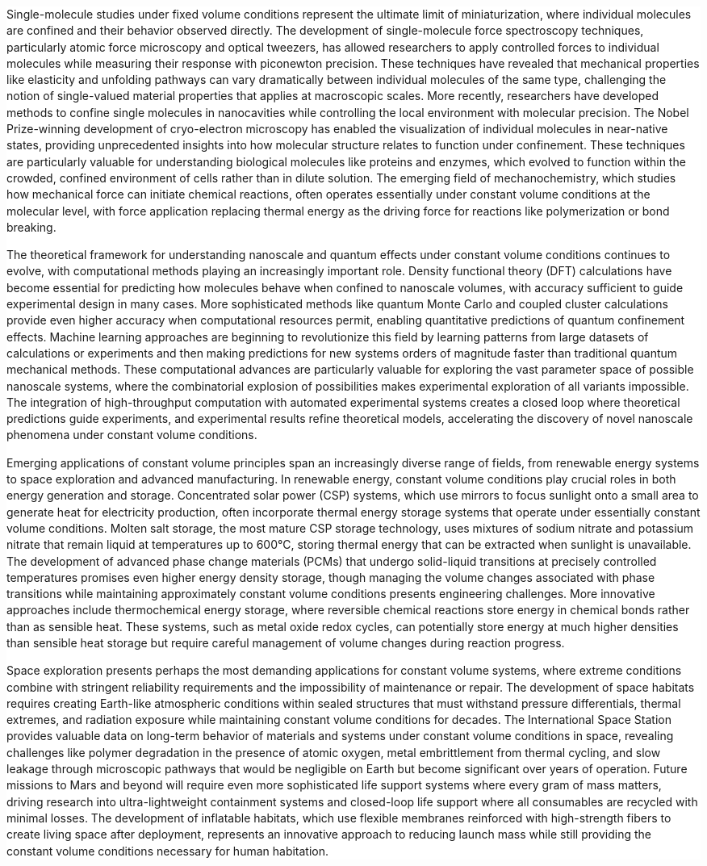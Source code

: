 Single-molecule studies under fixed volume conditions represent the ultimate limit of miniaturization, where individual molecules are confined and their behavior observed directly. The development of single-molecule force spectroscopy techniques, particularly atomic force microscopy and optical tweezers, has allowed researchers to apply controlled forces to individual molecules while measuring their response with piconewton precision. These techniques have revealed that mechanical properties like elasticity and unfolding pathways can vary dramatically between individual molecules of the same type, challenging the notion of single-valued material properties that applies at macroscopic scales. More recently, researchers have developed methods to confine single molecules in nanocavities while controlling the local environment with molecular precision. The Nobel Prize-winning development of cryo-electron microscopy has enabled the visualization of individual molecules in near-native states, providing unprecedented insights into how molecular structure relates to function under confinement. These techniques are particularly valuable for understanding biological molecules like proteins and enzymes, which evolved to function within the crowded, confined environment of cells rather than in dilute solution. The emerging field of mechanochemistry, which studies how mechanical force can initiate chemical reactions, often operates essentially under constant volume conditions at the molecular level, with force application replacing thermal energy as the driving force for reactions like polymerization or bond breaking.

The theoretical framework for understanding nanoscale and quantum effects under constant volume conditions continues to evolve, with computational methods playing an increasingly important role. Density functional theory (DFT) calculations have become essential for predicting how molecules behave when confined to nanoscale volumes, with accuracy sufficient to guide experimental design in many cases. More sophisticated methods like quantum Monte Carlo and coupled cluster calculations provide even higher accuracy when computational resources permit, enabling quantitative predictions of quantum confinement effects. Machine learning approaches are beginning to revolutionize this field by learning patterns from large datasets of calculations or experiments and then making predictions for new systems orders of magnitude faster than traditional quantum mechanical methods. These computational advances are particularly valuable for exploring the vast parameter space of possible nanoscale systems, where the combinatorial explosion of possibilities makes experimental exploration of all variants impossible. The integration of high-throughput computation with automated experimental systems creates a closed loop where theoretical predictions guide experiments, and experimental results refine theoretical models, accelerating the discovery of novel nanoscale phenomena under constant volume conditions.

Emerging applications of constant volume principles span an increasingly diverse range of fields, from renewable energy systems to space exploration and advanced manufacturing. In renewable energy, constant volume conditions play crucial roles in both energy generation and storage. Concentrated solar power (CSP) systems, which use mirrors to focus sunlight onto a small area to generate heat for electricity production, often incorporate thermal energy storage systems that operate under essentially constant volume conditions. Molten salt storage, the most mature CSP storage technology, uses mixtures of sodium nitrate and potassium nitrate that remain liquid at temperatures up to 600°C, storing thermal energy that can be extracted when sunlight is unavailable. The development of advanced phase change materials (PCMs) that undergo solid-liquid transitions at precisely controlled temperatures promises even higher energy density storage, though managing the volume changes associated with phase transitions while maintaining approximately constant volume conditions presents engineering challenges. More innovative approaches include thermochemical energy storage, where reversible chemical reactions store energy in chemical bonds rather than as sensible heat. These systems, such as metal oxide redox cycles, can potentially store energy at much higher densities than sensible heat storage but require careful management of volume changes during reaction progress.

Space exploration presents perhaps the most demanding applications for constant volume systems, where extreme conditions combine with stringent reliability requirements and the impossibility of maintenance or repair. The development of space habitats requires creating Earth-like atmospheric conditions within sealed structures that must withstand pressure differentials, thermal extremes, and radiation exposure while maintaining constant volume conditions for decades. The International Space Station provides valuable data on long-term behavior of materials and systems under constant volume conditions in space, revealing challenges like polymer degradation in the presence of atomic oxygen, metal embrittlement from thermal cycling, and slow leakage through microscopic pathways that would be negligible on Earth but become significant over years of operation. Future missions to Mars and beyond will require even more sophisticated life support systems where every gram of mass matters, driving research into ultra-lightweight containment systems and closed-loop life support where all consumables are recycled with minimal losses. The development of inflatable habitats, which use flexible membranes reinforced with high-strength fibers to create living space after deployment, represents an innovative approach to reducing launch mass while still providing the constant volume conditions necessary for human habitation.